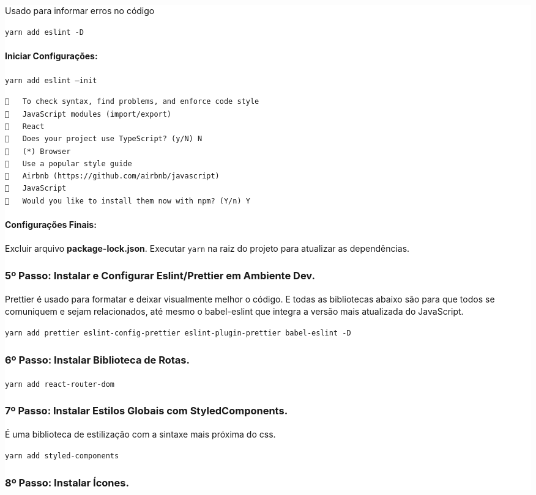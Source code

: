 Usado para informar erros no código

```
yarn add eslint -D
```

#### Iniciar Configurações:

```
yarn add eslint –init
```

```
	To check syntax, find problems, and enforce code style
	JavaScript modules (import/export)
	React
	Does your project use TypeScript? (y/N) N
	(*) Browser
	Use a popular style guide
	Airbnb (https://github.com/airbnb/javascript)
	JavaScript
	Would you like to install them now with npm? (Y/n) Y
```

#### Configurações Finais:

Excluir arquivo **package-lock.json**.
Executar `yarn` na raiz do projeto para atualizar as dependências.

### 5º Passo: Instalar e Configurar Eslint/Prettier em Ambiente Dev.

Prettier é usado para formatar e deixar visualmente melhor o código. E todas as bibliotecas abaixo são para que todos se comuniquem e sejam relacionados, até mesmo o babel-eslint que integra a versão mais atualizada do JavaScript.

```
yarn add prettier eslint-config-prettier eslint-plugin-prettier babel-eslint -D
```

### 6º Passo: Instalar Biblioteca de Rotas.

```
yarn add react-router-dom
```

### 7º Passo: Instalar Estilos Globais com StyledComponents.

É uma biblioteca de estilização com a sintaxe mais próxima do css.

```
yarn add styled-components
```

### 8º Passo: Instalar Ícones.
